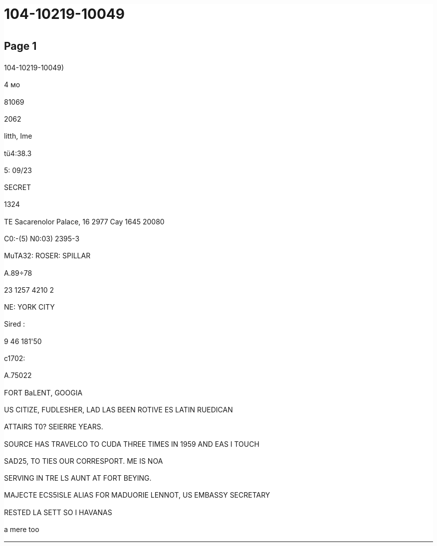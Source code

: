 # 104-10219-10049

## Page 1

104-10219-10049)

4 мо

81069

2062

litth, Ime

tü4:38.3

5: 09/23

SECRET

1324

TE Sacarenolor Palace, 16 2977 Cay 1645 20080

C0:-(5) N0:03) 2395-3

MuTA32: ROSER: SPILLAR

A.89÷78

23 1257 4210 2

NE: YORK CITY

Sired :

9 46 181'50

c1702:

A.75022

FORT BaLENT, GOOGIA

US CITIZE, FUDLESHER, LAD LAS BEEN ROTIVE ES LATIN RUEDICAN

ATTAIRS T0? SEIERRE YEARS.

SOURCE HAS TRAVELCO TO CUDA THREE TIMES IN 1959 AND EAS I TOUCH

SAD25, TO TIES OUR CORRESPORT. ME IS NOA

SERVING IN TRE LS AUNT AT FORT BEYING.

MAJECTE ECS5ISLE ALIAS FOR MADUORIE LENNOT, US EMBASSY SECRETARY

RESTED LA SETT SO I HAVANAS

a mere too

---

